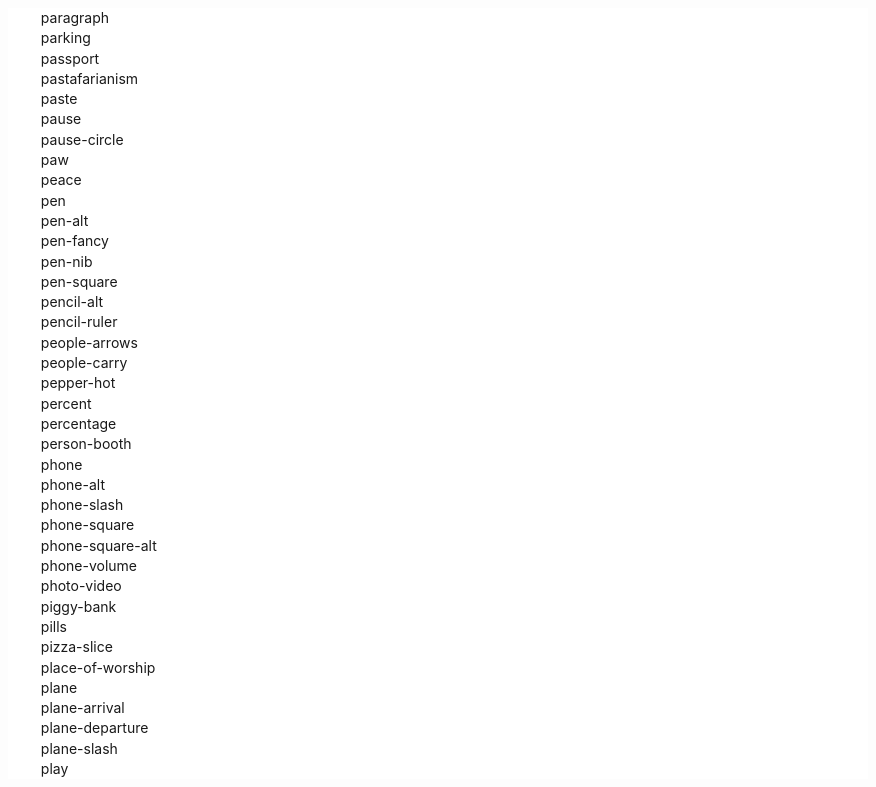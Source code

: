 <div class="small-12 large-4 columns"><span class="fa fa-paragraph">&nbsp;</span>&nbsp; paragraph</div>
<div class="small-12 large-4 columns"><span class="fa fa-parking">&nbsp;</span>&nbsp; parking</div>
<div class="small-12 large-4 columns"><span class="fa fa-passport">&nbsp;</span>&nbsp; passport</div>
<div class="small-12 large-4 columns"><span class="fa fa-pastafarianism">&nbsp;</span>&nbsp; pastafarianism</div>
<div class="small-12 large-4 columns"><span class="fa fa-paste">&nbsp;</span>&nbsp; paste</div>
<div class="small-12 large-4 columns"><span class="fa fa-pause">&nbsp;</span>&nbsp; pause</div>
<div class="small-12 large-4 columns"><span class="fa fa-pause-circle">&nbsp;</span>&nbsp; pause-circle</div>
<div class="small-12 large-4 columns"><span class="fa fa-paw">&nbsp;</span>&nbsp; paw</div>
<div class="small-12 large-4 columns"><span class="fa fa-peace">&nbsp;</span>&nbsp; peace</div>
<div class="small-12 large-4 columns"><span class="fa fa-pen">&nbsp;</span>&nbsp; pen</div>
<div class="small-12 large-4 columns"><span class="fa fa-pen-alt">&nbsp;</span>&nbsp; pen-alt</div>
<div class="small-12 large-4 columns"><span class="fa fa-pen-fancy">&nbsp;</span>&nbsp; pen-fancy</div>
<div class="small-12 large-4 columns"><span class="fa fa-pen-nib">&nbsp;</span>&nbsp; pen-nib</div>
<div class="small-12 large-4 columns"><span class="fa fa-pen-square">&nbsp;</span>&nbsp; pen-square</div>
<div class="small-12 large-4 columns"><span class="fa fa-pencil-alt">&nbsp;</span>&nbsp; pencil-alt</div>
<div class="small-12 large-4 columns"><span class="fa fa-pencil-ruler">&nbsp;</span>&nbsp; pencil-ruler</div>
<div class="small-12 large-4 columns"><span class="fa fa-people-arrows">&nbsp;</span>&nbsp; people-arrows</div>
<div class="small-12 large-4 columns"><span class="fa fa-people-carry">&nbsp;</span>&nbsp; people-carry</div>
<div class="small-12 large-4 columns"><span class="fa fa-pepper-hot">&nbsp;</span>&nbsp; pepper-hot</div>
<div class="small-12 large-4 columns"><span class="fa fa-percent">&nbsp;</span>&nbsp; percent</div>
<div class="small-12 large-4 columns"><span class="fa fa-percentage">&nbsp;</span>&nbsp; percentage</div>
<div class="small-12 large-4 columns"><span class="fa fa-person-booth">&nbsp;</span>&nbsp; person-booth</div>
<div class="small-12 large-4 columns"><span class="fa fa-phone">&nbsp;</span>&nbsp; phone</div>
<div class="small-12 large-4 columns"><span class="fa fa-phone-alt">&nbsp;</span>&nbsp; phone-alt</div>
<div class="small-12 large-4 columns"><span class="fa fa-phone-slash">&nbsp;</span>&nbsp; phone-slash</div>
<div class="small-12 large-4 columns"><span class="fa fa-phone-square">&nbsp;</span>&nbsp; phone-square</div>
<div class="small-12 large-4 columns"><span class="fa fa-phone-square-alt">&nbsp;</span>&nbsp; phone-square-alt</div>
<div class="small-12 large-4 columns"><span class="fa fa-phone-volume">&nbsp;</span>&nbsp; phone-volume</div>
<div class="small-12 large-4 columns"><span class="fa fa-photo-video">&nbsp;</span>&nbsp; photo-video</div>
<div class="small-12 large-4 columns"><span class="fa fa-piggy-bank">&nbsp;</span>&nbsp; piggy-bank</div>
<div class="small-12 large-4 columns"><span class="fa fa-pills">&nbsp;</span>&nbsp; pills</div>
<div class="small-12 large-4 columns"><span class="fa fa-pizza-slice">&nbsp;</span>&nbsp; pizza-slice</div>
<div class="small-12 large-4 columns"><span class="fa fa-place-of-worship">&nbsp;</span>&nbsp; place-of-worship</div>
<div class="small-12 large-4 columns"><span class="fa fa-plane">&nbsp;</span>&nbsp; plane</div>
<div class="small-12 large-4 columns"><span class="fa fa-plane-arrival">&nbsp;</span>&nbsp; plane-arrival</div>
<div class="small-12 large-4 columns"><span class="fa fa-plane-departure">&nbsp;</span>&nbsp; plane-departure</div>
<div class="small-12 large-4 columns"><span class="fa fa-plane-slash">&nbsp;</span>&nbsp; plane-slash</div>
<div class="small-12 large-4 columns"><span class="fa fa-play">&nbsp;</span>&nbsp; play</div>